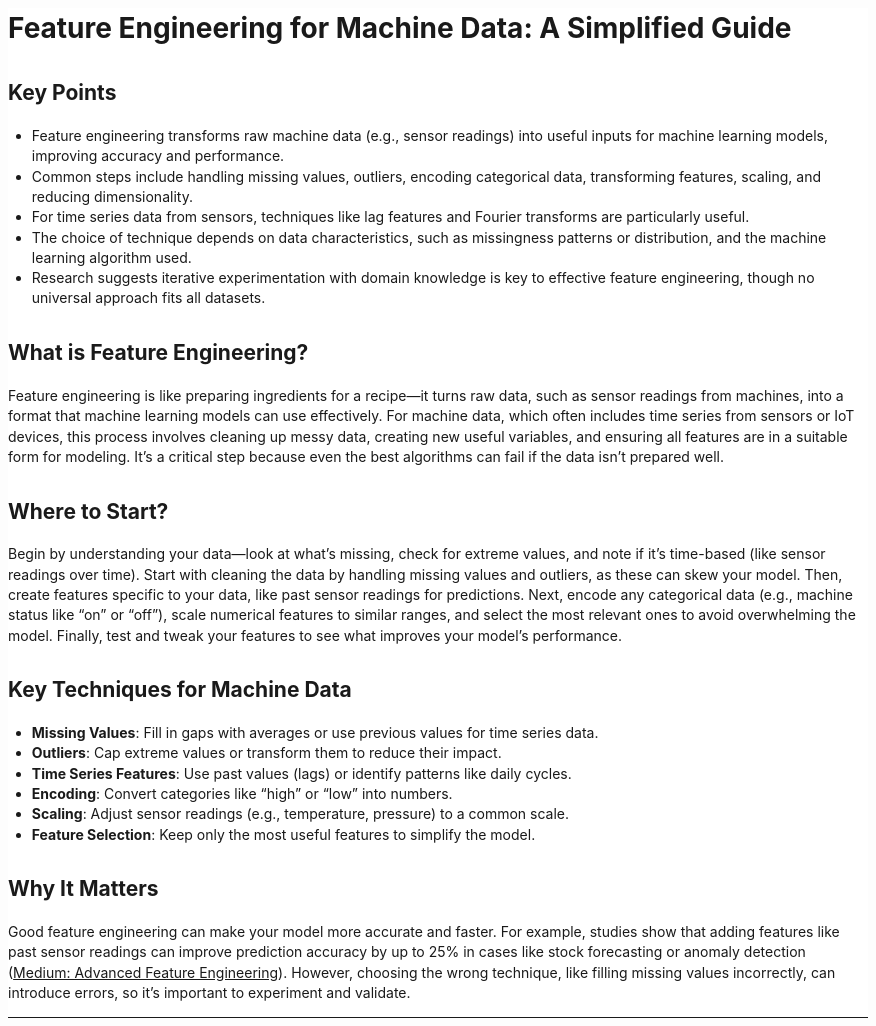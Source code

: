 # Feature Engineering for Machine Data: A Simplified Guide

## Key Points

- Feature engineering transforms raw machine data (e.g., sensor readings) into useful inputs for machine learning models, improving accuracy and performance.
- Common steps include handling missing values, outliers, encoding categorical data, transforming features, scaling, and reducing dimensionality.
- For time series data from sensors, techniques like lag features and Fourier transforms are particularly useful.
- The choice of technique depends on data characteristics, such as missingness patterns or distribution, and the machine learning algorithm used.
- Research suggests iterative experimentation with domain knowledge is key to effective feature engineering, though no universal approach fits all datasets.

## What is Feature Engineering?

Feature engineering is like preparing ingredients for a recipe—it turns raw data, such as sensor readings from machines, into a format that machine learning models can use effectively. For machine data, which often includes time series from sensors or IoT devices, this process involves cleaning up messy data, creating new useful variables, and ensuring all features are in a suitable form for modeling. It’s a critical step because even the best algorithms can fail if the data isn’t prepared well.

## Where to Start?

Begin by understanding your data—look at what’s missing, check for extreme values, and note if it’s time-based (like sensor readings over time). Start with cleaning the data by handling missing values and outliers, as these can skew your model. Then, create features specific to your data, like past sensor readings for predictions. Next, encode any categorical data (e.g., machine status like “on” or “off”), scale numerical features to similar ranges, and select the most relevant ones to avoid overwhelming the model. Finally, test and tweak your features to see what improves your model’s performance.

## Key Techniques for Machine Data

- **Missing Values**: Fill in gaps with averages or use previous values for time series data.
- **Outliers**: Cap extreme values or transform them to reduce their impact.
- **Time Series Features**: Use past values (lags) or identify patterns like daily cycles.
- **Encoding**: Convert categories like “high” or “low” into numbers.
- **Scaling**: Adjust sensor readings (e.g., temperature, pressure) to a common scale.
- **Feature Selection**: Keep only the most useful features to simplify the model.

## Why It Matters

Good feature engineering can make your model more accurate and faster. For example, studies show that adding features like past sensor readings can improve prediction accuracy by up to 25% in cases like stock forecasting or anomaly detection ([Medium: Advanced Feature Engineering](https://medium.com/@rahulholla1/advanced-feature-engineering-for-time-series-data-5f00e3a8ad29)). However, choosing the wrong technique, like filling missing values incorrectly, can introduce errors, so it’s important to experiment and validate.

---
